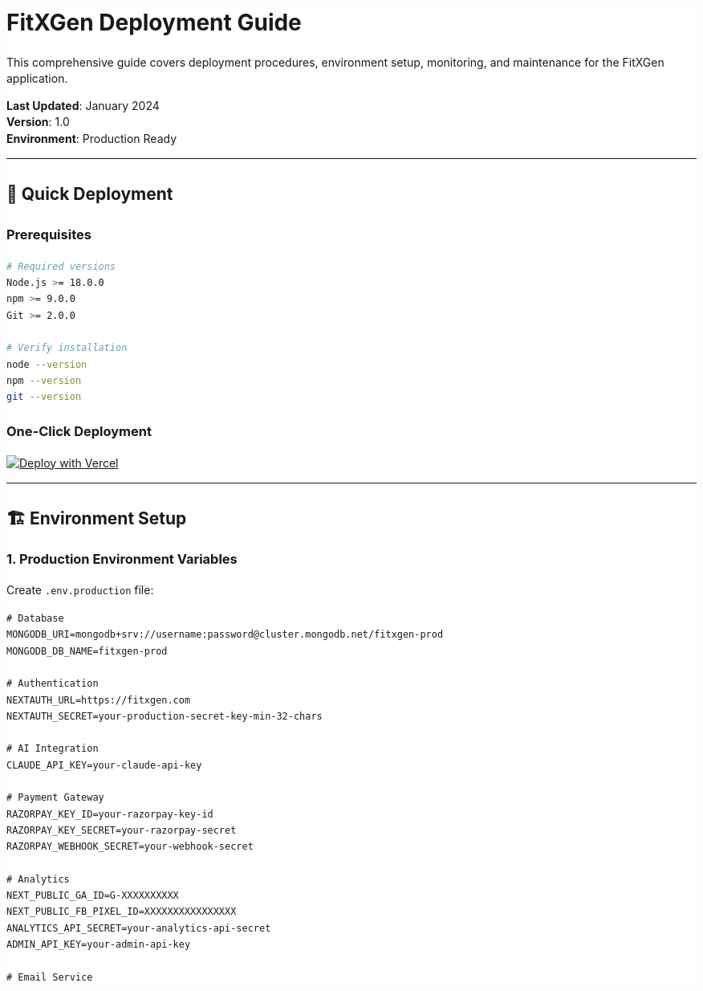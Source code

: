 # FitXGen Deployment Guide

This comprehensive guide covers deployment procedures, environment setup, monitoring, and maintenance for the FitXGen application.

**Last Updated**: January 2024  
**Version**: 1.0  
**Environment**: Production Ready

---

## 🚀 Quick Deployment

### Prerequisites

```bash
# Required versions
Node.js >= 18.0.0
npm >= 9.0.0
Git >= 2.0.0

# Verify installation
node --version
npm --version
git --version
```

### One-Click Deployment

[![Deploy with Vercel](https://vercel.com/button)](https://vercel.com/new/clone?repository-url=https://github.com/your-username/fitxgen)

---

## 🏗️ Environment Setup

### 1. Production Environment Variables

Create `.env.production` file:

```env
# Database
MONGODB_URI=mongodb+srv://username:password@cluster.mongodb.net/fitxgen-prod
MONGODB_DB_NAME=fitxgen-prod

# Authentication
NEXTAUTH_URL=https://fitxgen.com
NEXTAUTH_SECRET=your-production-secret-key-min-32-chars

# AI Integration
CLAUDE_API_KEY=your-claude-api-key

# Payment Gateway
RAZORPAY_KEY_ID=your-razorpay-key-id
RAZORPAY_KEY_SECRET=your-razorpay-secret
RAZORPAY_WEBHOOK_SECRET=your-webhook-secret

# Analytics
NEXT_PUBLIC_GA_ID=G-XXXXXXXXXX
NEXT_PUBLIC_FB_PIXEL_ID=XXXXXXXXXXXXXXXX
ANALYTICS_API_SECRET=your-analytics-api-secret
ADMIN_API_KEY=your-admin-api-key

# Email Service
```